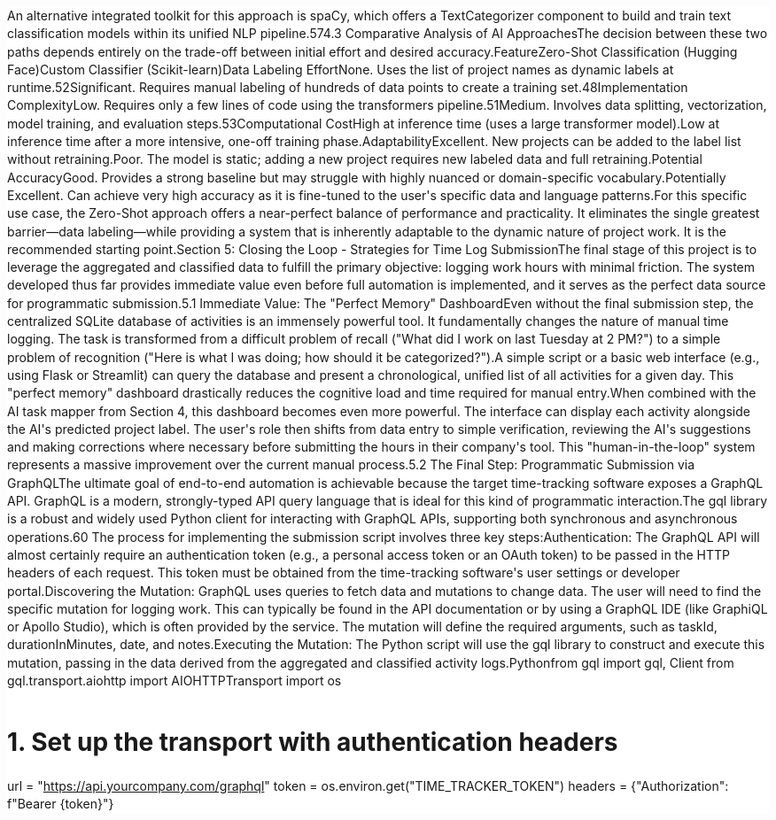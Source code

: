An alternative integrated toolkit for this approach is spaCy, which offers a TextCategorizer component to build and train text classification models within its unified NLP pipeline.574.3 Comparative Analysis of AI ApproachesThe decision between these two paths depends entirely on the trade-off between initial effort and desired accuracy.FeatureZero-Shot Classification (Hugging Face)Custom Classifier (Scikit-learn)Data Labeling EffortNone. Uses the list of project names as dynamic labels at runtime.52Significant. Requires manual labeling of hundreds of data points to create a training set.48Implementation ComplexityLow. Requires only a few lines of code using the transformers pipeline.51Medium. Involves data splitting, vectorization, model training, and evaluation steps.53Computational CostHigh at inference time (uses a large transformer model).Low at inference time after a more intensive, one-off training phase.AdaptabilityExcellent. New projects can be added to the label list without retraining.Poor. The model is static; adding a new project requires new labeled data and full retraining.Potential AccuracyGood. Provides a strong baseline but may struggle with highly nuanced or domain-specific vocabulary.Potentially Excellent. Can achieve very high accuracy as it is fine-tuned to the user's specific data and language patterns.For this specific use case, the Zero-Shot approach offers a near-perfect balance of performance and practicality. It eliminates the single greatest barrier—data labeling—while providing a system that is inherently adaptable to the dynamic nature of project work. It is the recommended starting point.Section 5: Closing the Loop - Strategies for Time Log SubmissionThe final stage of this project is to leverage the aggregated and classified data to fulfill the primary objective: logging work hours with minimal friction. The system developed thus far provides immediate value even before full automation is implemented, and it serves as the perfect data source for programmatic submission.5.1 Immediate Value: The "Perfect Memory" DashboardEven without the final submission step, the centralized SQLite database of activities is an immensely powerful tool. It fundamentally changes the nature of manual time logging. The task is transformed from a difficult problem of recall ("What did I work on last Tuesday at 2 PM?") to a simple problem of recognition ("Here is what I was doing; how should it be categorized?").A simple script or a basic web interface (e.g., using Flask or Streamlit) can query the database and present a chronological, unified list of all activities for a given day. This "perfect memory" dashboard drastically reduces the cognitive load and time required for manual entry.When combined with the AI task mapper from Section 4, this dashboard becomes even more powerful. The interface can display each activity alongside the AI's predicted project label. The user's role then shifts from data entry to simple verification, reviewing the AI's suggestions and making corrections where necessary before submitting the hours in their company's tool. This "human-in-the-loop" system represents a massive improvement over the current manual process.5.2 The Final Step: Programmatic Submission via GraphQLThe ultimate goal of end-to-end automation is achievable because the target time-tracking software exposes a GraphQL API. GraphQL is a modern, strongly-typed API query language that is ideal for this kind of programmatic interaction.The gql library is a robust and widely used Python client for interacting with GraphQL APIs, supporting both synchronous and asynchronous operations.60 The process for implementing the submission script involves three key steps:Authentication: The GraphQL API will almost certainly require an authentication token (e.g., a personal access token or an OAuth token) to be passed in the HTTP headers of each request. This token must be obtained from the time-tracking software's user settings or developer portal.Discovering the Mutation: GraphQL uses queries to fetch data and mutations to change data. The user will need to find the specific mutation for logging work. This can typically be found in the API documentation or by using a GraphQL IDE (like GraphiQL or Apollo Studio), which is often provided by the service. The mutation will define the required arguments, such as taskId, durationInMinutes, date, and notes.Executing the Mutation: The Python script will use the gql library to construct and execute this mutation, passing in the data derived from the aggregated and classified activity logs.Pythonfrom gql import gql, Client
from gql.transport.aiohttp import AIOHTTPTransport
import os

# 1. Set up the transport with authentication headers
url = "https://api.yourcompany.com/graphql"
token = os.environ.get("TIME_TRACKER_TOKEN")
headers = {"Authorization": f"Bearer {token}"}
